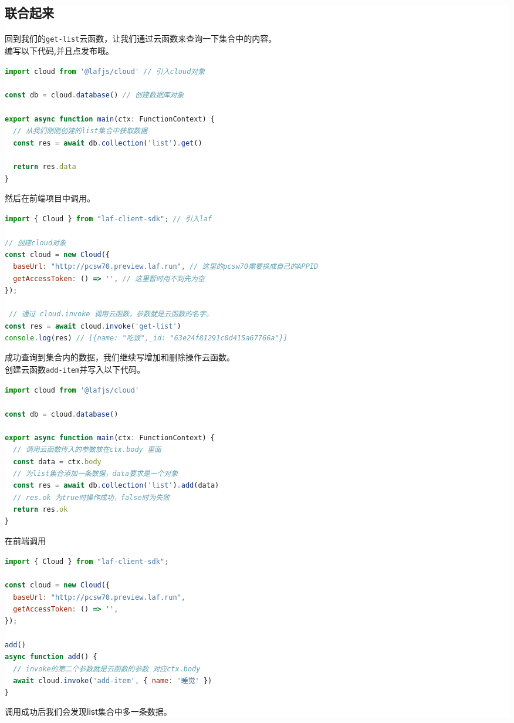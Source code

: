 



## 联合起来
回到我们的`get-list`云函数，让我们通过云函数来查询一下集合中的内容。    
编写以下代码,并且点发布哦。   
```js
import cloud from '@lafjs/cloud' // 引入cloud对象

const db = cloud.database() // 创建数据库对象

export async function main(ctx: FunctionContext) {
  // 从我们刚刚创建的list集合中获取数据
  const res = await db.collection('list').get()

  return res.data
}
```
然后在前端项目中调用。
```js
import { Cloud } from "laf-client-sdk"; // 引入laf

// 创建cloud对象
const cloud = new Cloud({
  baseUrl: "http://pcsw70.preview.laf.run", // 这里的pcsw70需要换成自己的APPID
  getAccessToken: () => '', // 这里暂时用不到先为空
});
 
 // 通过 cloud.invoke 调用云函数，参数就是云函数的名字。
const res = await cloud.invoke('get-list')
console.log(res) // [{name: "吃饭",_id: "63e24f81291c0d415a67766a"}]
```
成功查询到集合内的数据，我们继续写增加和删除操作云函数。    
创建云函数`add-item`并写入以下代码。   
```js
import cloud from '@lafjs/cloud'

const db = cloud.database()

export async function main(ctx: FunctionContext) {
  // 调用云函数传入的参数放在ctx.body 里面
  const data = ctx.body
  // 为list集合添加一条数据，data要求是一个对象
  const res = await db.collection('list').add(data)
  // res.ok 为true时操作成功，false时为失败
  return res.ok
}
```
在前端调用
```js
import { Cloud } from "laf-client-sdk";

const cloud = new Cloud({
  baseUrl: "http://pcsw70.preview.laf.run",
  getAccessToken: () => '',
});

add()
async function add() {
  // invoke的第二个参数就是云函数的参数 对应ctx.body
  await cloud.invoke('add-item', { name: '睡觉' })
}
```
调用成功后我们会发现list集合中多一条数据。